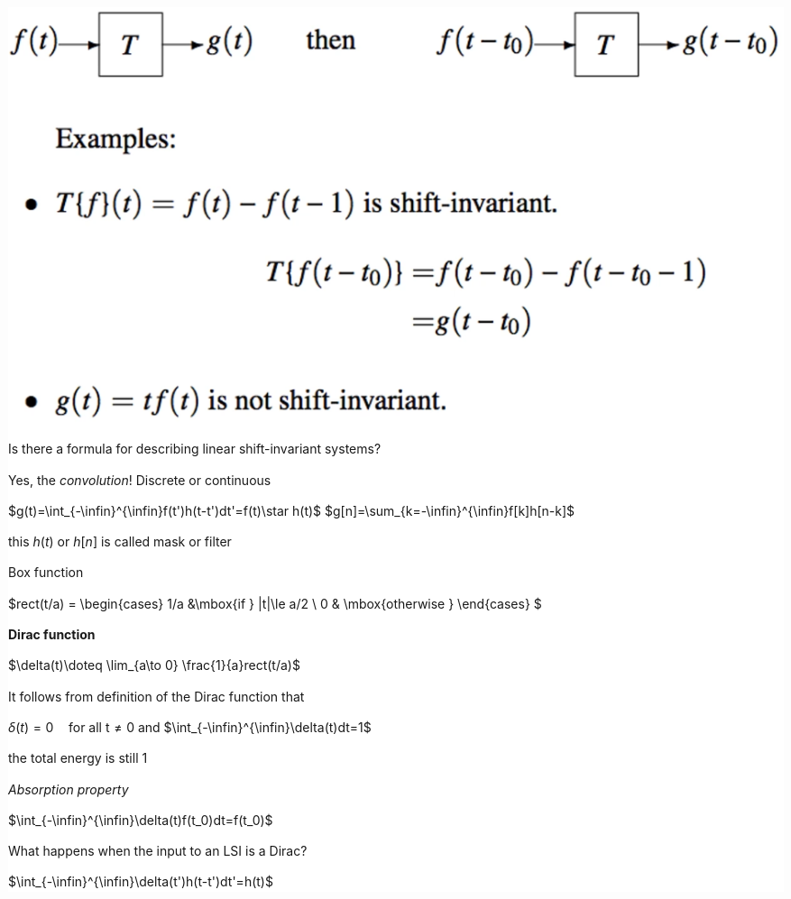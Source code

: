 ![shiftInvariantSystem](../Media/shiftInvariantSystem.png)

Is there a formula for describing linear shift-invariant systems?

Yes, the *convolution*! Discrete or continuous

$g(t)=\int_{-\infin}^{\infin}f(t')h(t-t')dt'=f(t)\star h(t)$   $g[n]=\sum_{k=-\infin}^{\infin}f[k]h[n-k]$



this $h(t)$ or $h[n]$ is called mask or filter

Box function

$rect(t/a) = \begin{cases} 1/a &\mbox{if } |t|\le a/2 \\  0 & \mbox{otherwise } \end{cases} $

**Dirac function**

$\delta(t)\doteq \lim_{a\to 0} \frac{1}{a}rect(t/a)$

It follows from definition of the Dirac function that

$\delta(t)=0 \quad \mbox{for all t} \neq 0$ and $\int_{-\infin}^{\infin}\delta(t)dt=1$

the total energy is still 1

*Absorption property*

$\int_{-\infin}^{\infin}\delta(t)f(t_0)dt=f(t_0)$



What happens when the input to an LSI is a Dirac?

$\int_{-\infin}^{\infin}\delta(t')h(t-t')dt'=h(t)$
